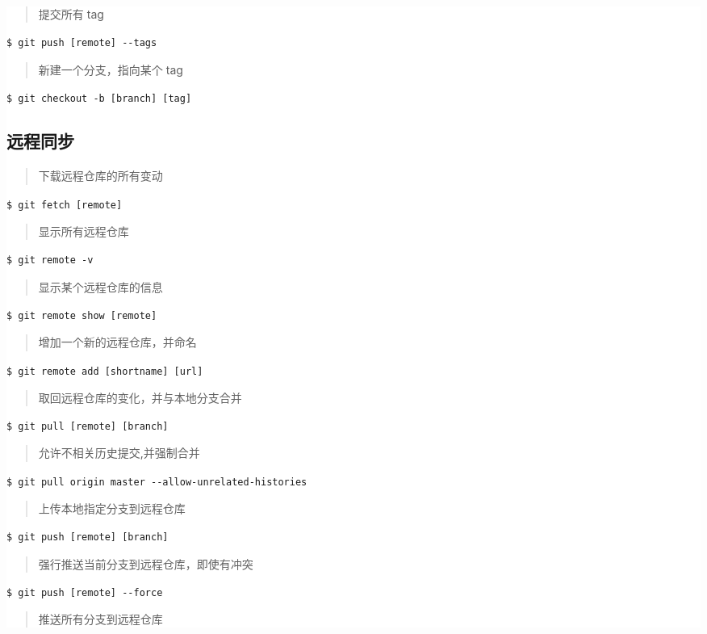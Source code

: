> 提交所有 tag

```shell
$ git push [remote] --tags
```

> 新建一个分支，指向某个 tag

```shell
$ git checkout -b [branch] [tag]
```

## 远程同步

> 下载远程仓库的所有变动

```shell
$ git fetch [remote]
```

> 显示所有远程仓库

```shell
$ git remote -v
```

> 显示某个远程仓库的信息

```shell
$ git remote show [remote]
```

> 增加一个新的远程仓库，并命名

```shell
$ git remote add [shortname] [url]
```

> 取回远程仓库的变化，并与本地分支合并

```shell
$ git pull [remote] [branch]
```

> 允许不相关历史提交,并强制合并

```shell
$ git pull origin master --allow-unrelated-histories
```

> 上传本地指定分支到远程仓库

```shell
$ git push [remote] [branch]
```

> 强行推送当前分支到远程仓库，即使有冲突

```shell
$ git push [remote] --force
```

> 推送所有分支到远程仓库
